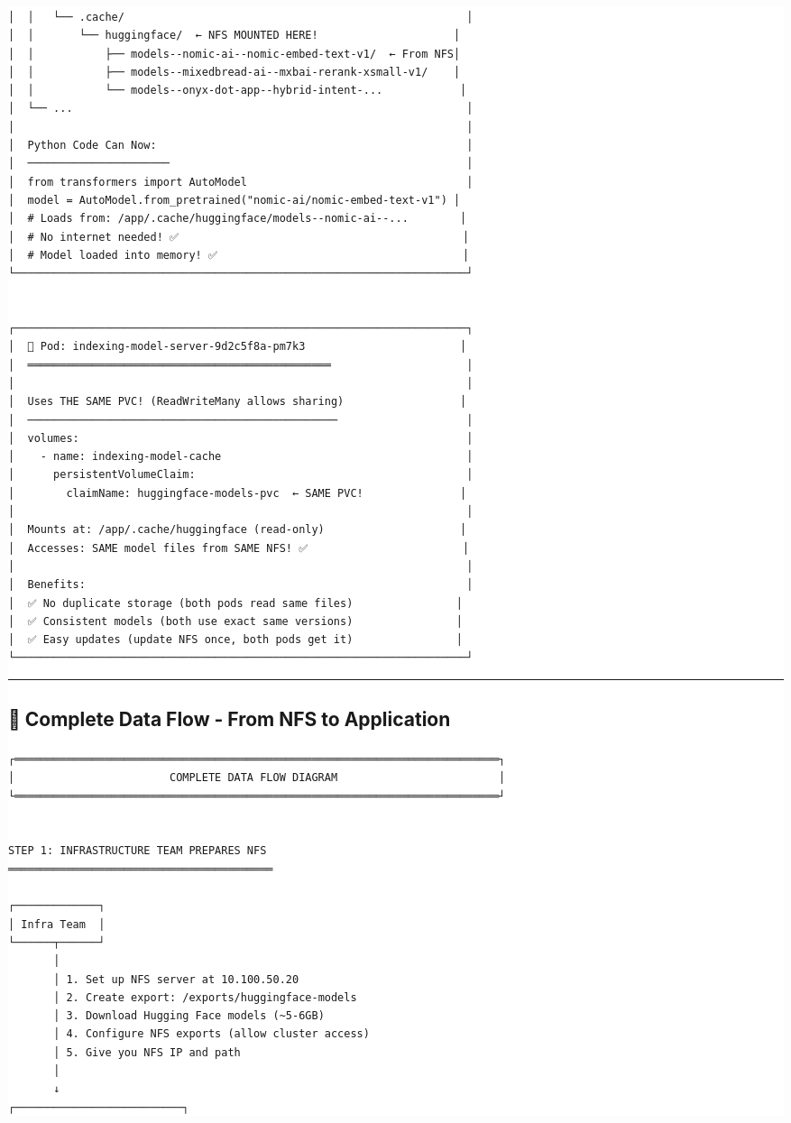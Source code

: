 ```
│  │   └── .cache/                                                     │
│  │       └── huggingface/  ← NFS MOUNTED HERE!                     │
│  │           ├── models--nomic-ai--nomic-embed-text-v1/  ← From NFS│
│  │           ├── models--mixedbread-ai--mxbai-rerank-xsmall-v1/    │
│  │           └── models--onyx-dot-app--hybrid-intent-...            │
│  └── ...                                                             │
│                                                                      │
│  Python Code Can Now:                                                │
│  ──────────────────────                                              │
│  from transformers import AutoModel                                  │
│  model = AutoModel.from_pretrained("nomic-ai/nomic-embed-text-v1") │
│  # Loads from: /app/.cache/huggingface/models--nomic-ai--...        │
│  # No internet needed! ✅                                            │
│  # Model loaded into memory! ✅                                      │
└──────────────────────────────────────────────────────────────────────┘


┌──────────────────────────────────────────────────────────────────────┐
│  🚀 Pod: indexing-model-server-9d2c5f8a-pm7k3                        │
│  ═══════════════════════════════════════════════                     │
│                                                                      │
│  Uses THE SAME PVC! (ReadWriteMany allows sharing)                  │
│  ────────────────────────────────────────────────                    │
│  volumes:                                                            │
│    - name: indexing-model-cache                                      │
│      persistentVolumeClaim:                                          │
│        claimName: huggingface-models-pvc  ← SAME PVC!               │
│                                                                      │
│  Mounts at: /app/.cache/huggingface (read-only)                     │
│  Accesses: SAME model files from SAME NFS! ✅                        │
│                                                                      │
│  Benefits:                                                           │
│  ✅ No duplicate storage (both pods read same files)                │
│  ✅ Consistent models (both use exact same versions)                │
│  ✅ Easy updates (update NFS once, both pods get it)                │
└──────────────────────────────────────────────────────────────────────┘
```

---

## 🔄 Complete Data Flow - From NFS to Application

```
┌═══════════════════════════════════════════════════════════════════════════┐
│                        COMPLETE DATA FLOW DIAGRAM                         │
└═══════════════════════════════════════════════════════════════════════════┘


STEP 1: INFRASTRUCTURE TEAM PREPARES NFS
═════════════════════════════════════════

┌─────────────┐
│ Infra Team  │
└──────┬──────┘
       │
       │ 1. Set up NFS server at 10.100.50.20
       │ 2. Create export: /exports/huggingface-models
       │ 3. Download Hugging Face models (~5-6GB)
       │ 4. Configure NFS exports (allow cluster access)
       │ 5. Give you NFS IP and path
       │
       ↓
┌──────────────────────────┐
```